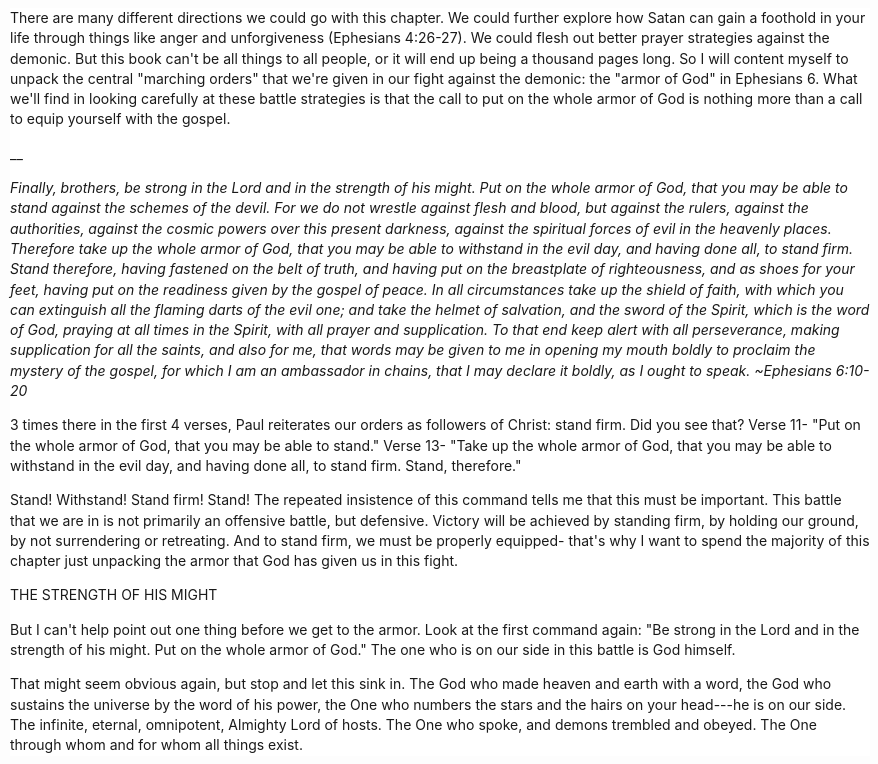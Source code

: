 There are many different
directions we could go with this chapter. We could further explore how Satan
can gain a foothold in your life through things like anger and unforgiveness
(Ephesians 4:26-27). We could flesh out better prayer strategies against the
demonic. But this book can't be all things to all people, or it will end up
being a thousand pages long. So I will content myself to unpack the central
"marching orders" that we're given in our fight against the demonic: the "armor
of God" in Ephesians 6\. What we'll find in looking carefully at these battle
strategies is that the call to put on the whole armor of God is nothing more
than a call to equip yourself with the gospel.

__

_Finally, brothers, be strong in the Lord and in the strength of
his might. Put on the whole armor of God, that you may be able to stand against
the schemes of the devil. For we do not wrestle against flesh and blood, but
against the rulers, against the authorities, against the cosmic powers over
this present darkness, against the spiritual forces of evil in the heavenly
places. Therefore take up the whole armor of God, that you may be able to
withstand in the evil day, and having done all, to stand firm. Stand therefore,
having fastened on the belt of truth, and having put on the breastplate of
righteousness, and as shoes for your feet, having put on the readiness given by
the gospel of peace. In all circumstances take up the shield of faith, with
which you can extinguish all the flaming darts of the evil one; and take the
helmet of salvation, and the sword of the Spirit, which is the word of God,
praying at all times in the Spirit, with all prayer and supplication. To that
end keep alert with all perseverance, making supplication for all the saints,
and also for me, that words may be given to me in opening my mouth boldly to
proclaim the mystery of the gospel, for which I am an ambassador in chains,
that I may declare it boldly, as I ought to speak. ~Ephesians 6:10-20_

3 times there in the first
4 verses, Paul reiterates our orders as followers of Christ: stand firm. Did
you see that? Verse 11- "Put on the whole armor of God, that you may be able to
stand." Verse 13- "Take up the whole armor of God, that you may be able to
withstand in the evil day, and having done all, to stand firm. Stand,
therefore."

Stand! Withstand! Stand
firm! Stand! The repeated insistence of this command tells me that this must be
important. This battle that we are in is not primarily an offensive battle, but
defensive. Victory will be achieved by standing firm, by holding our ground, by
not surrendering or retreating. And to stand firm, we must be properly
equipped- that's why I want to spend the majority of this chapter just unpacking
the armor that God has given us in this fight.

THE STRENGTH OF HIS MIGHT

But I can't help point out
one thing before we get to the armor. Look at the first command again: "Be
strong in the Lord and in the strength of his might. Put on the whole armor of
God." The one who is on our side in this battle is God himself. 

That might seem obvious
again, but stop and let this sink in. The God who made heaven and earth with a
word, the God who sustains the universe by the word of his power, the One who
numbers the stars and the hairs on your head---he is on our side. The infinite,
eternal, omnipotent, Almighty Lord of hosts. The One who spoke, and demons
trembled and obeyed. The One through whom and for whom all things exist.
